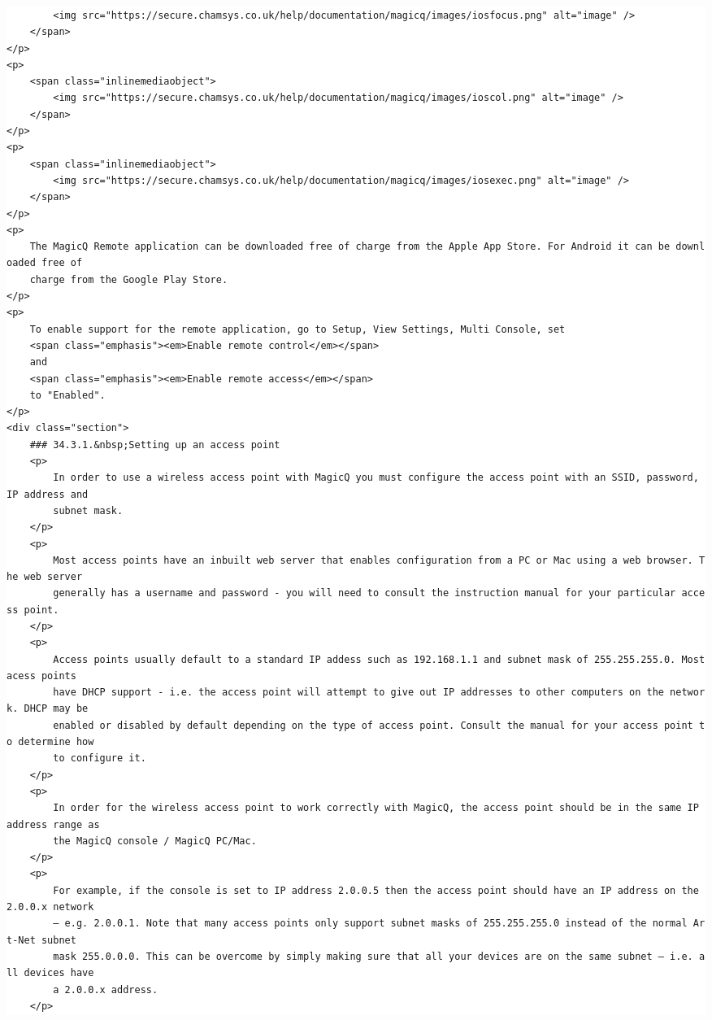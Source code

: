             <img src="https://secure.chamsys.co.uk/help/documentation/magicq/images/iosfocus.png" alt="image" />
        </span>
    </p>
    <p>
        <span class="inlinemediaobject">
            <img src="https://secure.chamsys.co.uk/help/documentation/magicq/images/ioscol.png" alt="image" />
        </span>
    </p>
    <p>
        <span class="inlinemediaobject">
            <img src="https://secure.chamsys.co.uk/help/documentation/magicq/images/iosexec.png" alt="image" />
        </span>
    </p>
    <p>
        The MagicQ Remote application can be downloaded free of charge from the Apple App Store. For Android it can be downloaded free of
        charge from the Google Play Store.
    </p>
    <p>
        To enable support for the remote application, go to Setup, View Settings, Multi Console, set
        <span class="emphasis"><em>Enable remote control</em></span>
        and
        <span class="emphasis"><em>Enable remote access</em></span>
        to "Enabled".
    </p>
    <div class="section">
        ### 34.3.1.&nbsp;Setting up an access point
        <p>
            In order to use a wireless access point with MagicQ you must configure the access point with an SSID, password, IP address and
            subnet mask.
        </p>
        <p>
            Most access points have an inbuilt web server that enables configuration from a PC or Mac using a web browser. The web server
            generally has a username and password - you will need to consult the instruction manual for your particular access point.
        </p>
        <p>
            Access points usually default to a standard IP addess such as 192.168.1.1 and subnet mask of 255.255.255.0. Most acess points
            have DHCP support - i.e. the access point will attempt to give out IP addresses to other computers on the network. DHCP may be
            enabled or disabled by default depending on the type of access point. Consult the manual for your access point to determine how
            to configure it.
        </p>
        <p>
            In order for the wireless access point to work correctly with MagicQ, the access point should be in the same IP address range as
            the MagicQ console / MagicQ PC/Mac.
        </p>
        <p>
            For example, if the console is set to IP address 2.0.0.5 then the access point should have an IP address on the 2.0.0.x network
            – e.g. 2.0.0.1. Note that many access points only support subnet masks of 255.255.255.0 instead of the normal Art-Net subnet
            mask 255.0.0.0. This can be overcome by simply making sure that all your devices are on the same subnet – i.e. all devices have
            a 2.0.0.x address.
        </p>